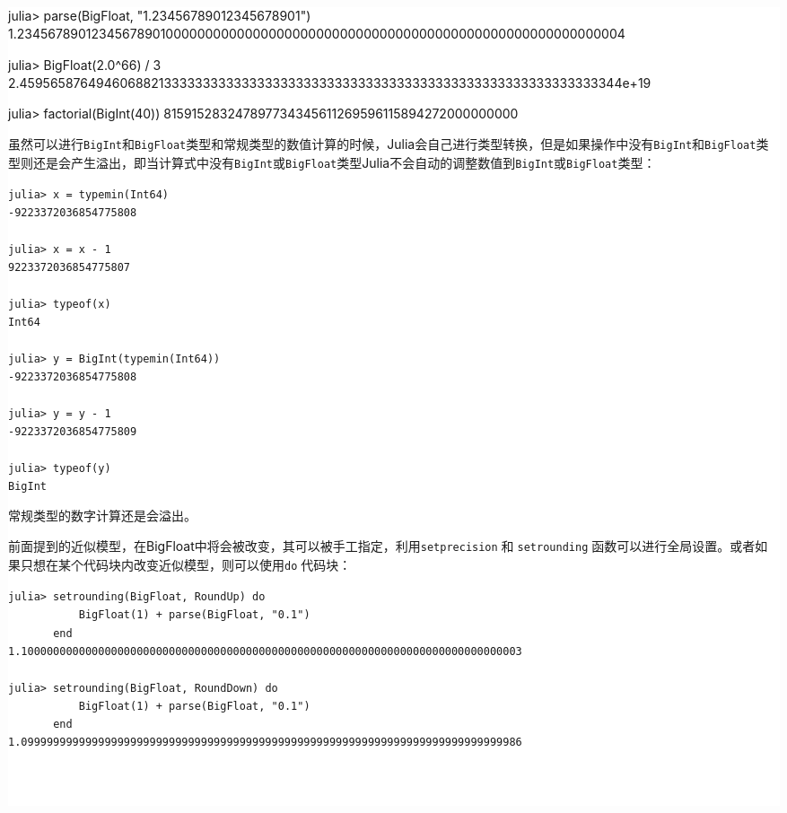 <span class="hljs-meta">julia&gt;</span><span class="julia"> parse(<span class="hljs-built_in">BigFloat</span>, <span class="hljs-string">"1.23456789012345678901"</span>)
</span>1.234567890123456789010000000000000000000000000000000000000000000000000000000004

<span class="hljs-meta">julia&gt;</span><span class="julia"> <span class="hljs-built_in">BigFloat</span>(<span class="hljs-number">2.0</span>^<span class="hljs-number">66</span>) / <span class="hljs-number">3</span>
</span>2.459565876494606882133333333333333333333333333333333333333333333333333333333344e+19

<span class="hljs-meta">julia&gt;</span><span class="julia"> factorial(<span class="hljs-built_in">BigInt</span>(<span class="hljs-number">40</span>))
</span>815915283247897734345611269596115894272000000000</code></pre>

虽然可以进行<code>BigInt</code>和<code>BigFloat</code>类型和常规类型的数值计算的时候，Julia会自己进行类型转换，但是如果操作中没有<code>BigInt</code>和<code>BigFloat</code>类型则还是会产生溢出，即当计算式中没有<code>BigInt</code>或<code>BigFloat</code>类型Julia不会自动的调整数值到<code>BigInt</code>或<code>BigFloat</code>类型：

<pre><code class="language-julia-repl hljs"><span class="hljs-meta">julia&gt;</span><span class="julia"> x = typemin(<span class="hljs-built_in">Int64</span>)
</span>-9223372036854775808

<span class="hljs-meta">julia&gt;</span><span class="julia"> x = x - <span class="hljs-number">1</span>
</span>9223372036854775807

<span class="hljs-meta">julia&gt;</span><span class="julia"> typeof(x)
</span>Int64

<span class="hljs-meta">julia&gt;</span><span class="julia"> y = <span class="hljs-built_in">BigInt</span>(typemin(<span class="hljs-built_in">Int64</span>))
</span>-9223372036854775808

<span class="hljs-meta">julia&gt;</span><span class="julia"> y = y - <span class="hljs-number">1</span>
</span>-9223372036854775809

<span class="hljs-meta">julia&gt;</span><span class="julia"> typeof(y)
</span>BigInt</code></pre>
常规类型的数字计算还是会溢出。

前面提到的近似模型，在</span>BigFloat</code>中将会被改变，其可以被手工指定，利用<code>setprecision</code> 和 <code>setrounding</code> 函数可以进行全局设置。或者如果只想在某个代码块内改变近似模型，则可以使用<code>do</code> 代码块：
<pre><code class="language-julia-repl hljs"><span class="hljs-meta">julia&gt;</span><span class="julia"> setrounding(<span class="hljs-built_in">BigFloat</span>, <span class="hljs-literal">RoundUp</span>) <span class="hljs-keyword">do</span>
           <span class="hljs-built_in">BigFloat</span>(<span class="hljs-number">1</span>) + parse(<span class="hljs-built_in">BigFloat</span>, <span class="hljs-string">"0.1"</span>)
       <span class="hljs-keyword">end</span>
</span>1.100000000000000000000000000000000000000000000000000000000000000000000000000003

<span class="hljs-meta">julia&gt;</span><span class="julia"> setrounding(<span class="hljs-built_in">BigFloat</span>, <span class="hljs-literal">RoundDown</span>) <span class="hljs-keyword">do</span>
           <span class="hljs-built_in">BigFloat</span>(<span class="hljs-number">1</span>) + parse(<span class="hljs-built_in">BigFloat</span>, <span class="hljs-string">"0.1"</span>)
       <span class="hljs-keyword">end</span>
</span>1.099999999999999999999999999999999999999999999999999999999999999999999999999986
